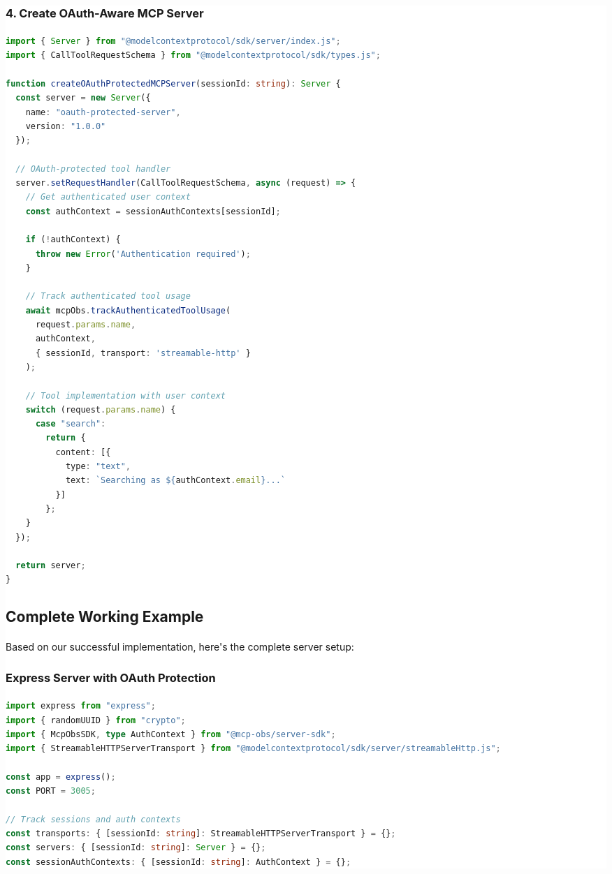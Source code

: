 ### 4. Create OAuth-Aware MCP Server

```typescript
import { Server } from "@modelcontextprotocol/sdk/server/index.js";
import { CallToolRequestSchema } from "@modelcontextprotocol/sdk/types.js";

function createOAuthProtectedMCPServer(sessionId: string): Server {
  const server = new Server({
    name: "oauth-protected-server",
    version: "1.0.0"
  });

  // OAuth-protected tool handler
  server.setRequestHandler(CallToolRequestSchema, async (request) => {
    // Get authenticated user context
    const authContext = sessionAuthContexts[sessionId];

    if (!authContext) {
      throw new Error('Authentication required');
    }

    // Track authenticated tool usage
    await mcpObs.trackAuthenticatedToolUsage(
      request.params.name,
      authContext,
      { sessionId, transport: 'streamable-http' }
    );

    // Tool implementation with user context
    switch (request.params.name) {
      case "search":
        return {
          content: [{
            type: "text",
            text: `Searching as ${authContext.email}...`
          }]
        };
    }
  });

  return server;
}
```

## Complete Working Example

Based on our successful implementation, here's the complete server setup:

### Express Server with OAuth Protection

```typescript
import express from "express";
import { randomUUID } from "crypto";
import { McpObsSDK, type AuthContext } from "@mcp-obs/server-sdk";
import { StreamableHTTPServerTransport } from "@modelcontextprotocol/sdk/server/streamableHttp.js";

const app = express();
const PORT = 3005;

// Track sessions and auth contexts
const transports: { [sessionId: string]: StreamableHTTPServerTransport } = {};
const servers: { [sessionId: string]: Server } = {};
const sessionAuthContexts: { [sessionId: string]: AuthContext } = {};

```